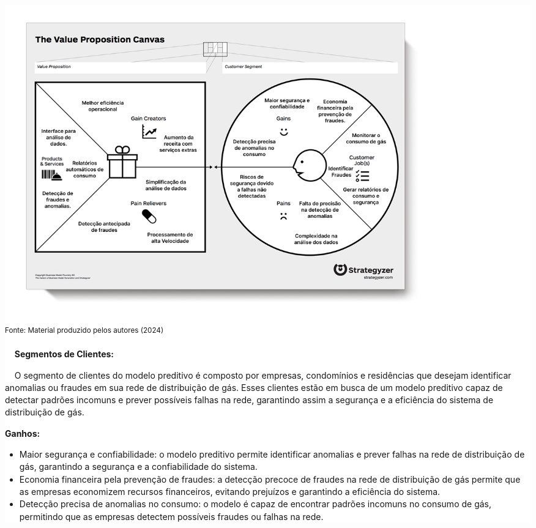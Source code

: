    <img src="../assets/valueProposition.png" width = 80%> 
   
   <sup>Fonte: Material produzido pelos autores (2024)</sup><br>
</div>

&nbsp;&nbsp;&nbsp;&nbsp;**Segmentos de Clientes:**

&nbsp;&nbsp;&nbsp;&nbsp;O segmento de clientes do modelo preditivo é composto por empresas, condomínios e residências que desejam identificar anomalias ou fraudes em sua rede de distribuição de gás. Esses clientes estão em busca de um modelo preditivo capaz de detectar padrões incomuns e prever possíveis falhas na rede, garantindo assim a segurança e a eficiência do sistema de distribuição de gás.

**Ganhos:**
 * Maior segurança e confiabilidade: o modelo preditivo permite identificar anomalias e prever falhas na rede de distribuição de gás, garantindo a segurança e a confiabilidade do sistema.
 * Economia financeira pela prevenção de fraudes: a detecção precoce de fraudes na rede de distribuição de gás permite que as empresas economizem recursos financeiros, evitando prejuízos e garantindo a eficiência do sistema.
 * Detecção precisa de anomalias no consumo: o modelo é capaz de encontrar padrões incomuns no consumo de gás, permitindo que as empresas detectem possíveis fraudes ou falhas na rede.
